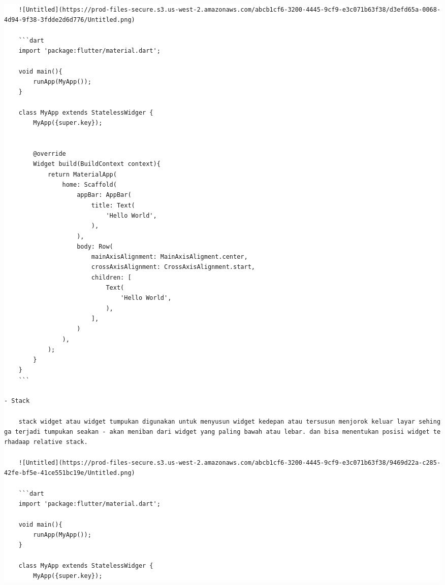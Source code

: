         ![Untitled](https://prod-files-secure.s3.us-west-2.amazonaws.com/abcb1cf6-3200-4445-9cf9-e3c071b63f38/d3efd65a-0068-4d94-9f38-3fdde2d6d776/Untitled.png)
        
        ```dart
        import 'package:flutter/material.dart';
        
        void main(){
        	runApp(MyApp());
        }
        
        class MyApp extends StatelessWidger {
        	MyApp({super.key});
        	
        	
        	@override
        	Widget build(BuildContext context){
        		return MaterialApp(
        			home: Scaffold(
        				appBar: AppBar(
        					title: Text(
        						'Hello World',
        					),
        				),
        				body: Row(
        					mainAxisAlignment: MainAxisAligment.center,
        					crossAxisAlignment: CrossAxisAlignment.start,
        					children: [
        						Text(
        							'Hello World',
        						),
        					],
        				)
        			),
        		);
        	}
        }
        ```
        
    - Stack
        
        stack widget atau widget tumpukan digunakan untuk menyusun widget kedepan atau tersusun menjorok keluar layar sehingga terjadi tumpukan seakan - akan meniban dari widget yang paling bawah atau lebar. dan bisa menentukan posisi widget terhadaap relative stack.
        
        ![Untitled](https://prod-files-secure.s3.us-west-2.amazonaws.com/abcb1cf6-3200-4445-9cf9-e3c071b63f38/9469d22a-c285-42fe-bf5e-41ce551bc19e/Untitled.png)
        
        ```dart
        import 'package:flutter/material.dart';
        
        void main(){
        	runApp(MyApp());
        }
        
        class MyApp extends StatelessWidger {
        	MyApp({super.key});
        	